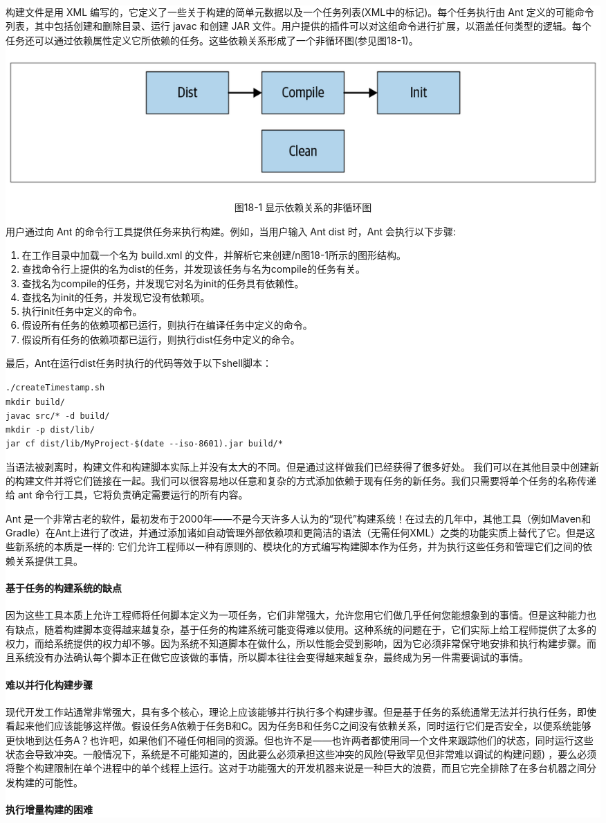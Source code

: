 构建文件是用 XML 编写的，它定义了一些关于构建的简单元数据以及一个任务列表(XML中的<target>标记)。每个任务执行由 Ant 定义的可能命令列表，其中包括创建和删除目录、运行 javac 和创建 JAR 文件。用户提供的插件可以对这组命令进行扩展，以涵盖任何类型的逻辑。每个任务还可以通过依赖属性定义它所依赖的任务。这些依赖关系形成了一个非循环图(参见图18-1)。

![显示依赖关系的非循环图](./image/part-1/figure18-1.png)<center>图18-1 显示依赖关系的非循环图</center>

用户通过向 Ant 的命令行工具提供任务来执行构建。例如，当用户输入 Ant dist 时，Ant 会执行以下步骤:

1. 在工作目录中加载一个名为 build.xml 的文件，并解析它来创建/n图18-1所示的图形结构。
2. 查找命令行上提供的名为dist的任务，并发现该任务与名为compile的任务有关。
3. 查找名为compile的任务，并发现它对名为init的任务具有依赖性。
4. 查找名为init的任务，并发现它没有依赖项。
5. 执行init任务中定义的命令。
6. 假设所有任务的依赖项都已运行，则执行在编译任务中定义的命令。
7. 假设所有任务的依赖项都已运行，则执行dist任务中定义的命令。

最后，Ant在运行dist任务时执行的代码等效于以下shell脚本：
```shell
./createTimestamp.sh
mkdir build/
javac src/* -d build/
mkdir -p dist/lib/
jar cf dist/lib/MyProject-$(date --iso-8601).jar build/*
```

当语法被剥离时，构建文件和构建脚本实际上并没有太大的不同。但是通过这样做我们已经获得了很多好处。 我们可以在其他目录中创建新的构建文件并将它们链接在一起。我们可以很容易地以任意和复杂的方式添加依赖于现有任务的新任务。我们只需要将单个任务的名称传递给 ant 命令行工具，它将负责确定需要运行的所有内容。

Ant 是一个非常古老的软件，最初发布于2000年——不是今天许多人认为的“现代”构建系统！在过去的几年中，其他工具（例如Maven和Gradle）在Ant上进行了改进，并通过添加诸如自动管理外部依赖项和更简洁的语法（无需任何XML）之类的功能实质上替代了它。但是这些新系统的本质是一样的: 它们允许工程师以一种有原则的、模块化的方式编写构建脚本作为任务，并为执行这些任务和管理它们之间的依赖关系提供工具。

#### 基于任务的构建系统的缺点

因为这些工具本质上允许工程师将任何脚本定义为一项任务，它们非常强大，允许您用它们做几乎任何您能想象到的事情。但是这种能力也有缺点，随着构建脚本变得越来越复杂，基于任务的构建系统可能变得难以使用。这种系统的问题在于，它们实际上给工程师提供了太多的权力，而给系统提供的权力却不够。因为系统不知道脚本在做什么，所以性能会受到影响，因为它必须非常保守地安排和执行构建步骤。而且系统没有办法确认每个脚本正在做它应该做的事情，所以脚本往往会变得越来越复杂，最终成为另一件需要调试的事情。

#### 难以并行化构建步骤

现代开发工作站通常非常强大，具有多个核心，理论上应该能够并行执行多个构建步骤。但是基于任务的系统通常无法并行执行任务，即使看起来他们应该能够这样做。假设任务A依赖于任务B和C。因为任务B和任务C之间没有依赖关系，同时运行它们是否安全，以便系统能够更快地到达任务A？也许吧，如果他们不碰任何相同的资源。但也许不是——也许两者都使用同一个文件来跟踪他们的状态，同时运行这些状态会导致冲突。一般情况下，系统是不可能知道的，因此要么必须承担这些冲突的风险(导致罕见但非常难以调试的构建问题) ，要么必须将整个构建限制在单个进程中的单个线程上运行。这对于功能强大的开发机器来说是一种巨大的浪费，而且它完全排除了在多台机器之间分发构建的可能性。

#### 执行增量构建的困难

